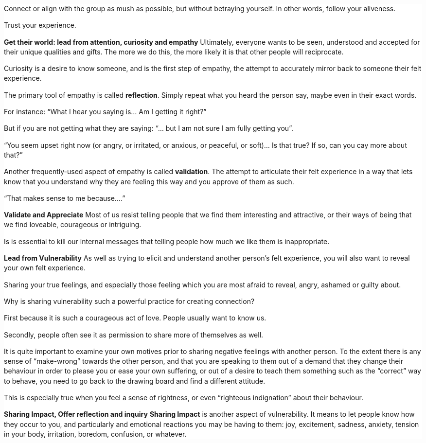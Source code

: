 Connect or align with the group as mush as possible, but without betraying yourself. In other words, follow your aliveness.

Trust your experience.

**Get their world: lead from attention, curiosity and empathy**
Ultimately, everyone wants to be seen, understood and accepted for their unique qualities and gifts. The more we do this, the more likely it is that other people will reciprocate.

Curiosity is a desire to know someone, and is the first step of empathy, the attempt to accurately mirror back to someone their felt experience.

The primary tool of empathy is called **reflection**. Simply repeat what you heard the person say, maybe even in their exact words.

For instance: “What I hear you saying is… Am I getting it right?”

But if you are not getting what they are saying: “… but I am not sure I am fully getting you”.

“You seem upset right now (or angry, or irritated, or anxious, or peaceful, or soft)… Is that true? If so, can you cay more about that?”

Another frequently-used aspect of empathy is called **validation**. The attempt to articulate their felt experience in a way that lets know that you understand why they are feeling this way and you approve of them as such.

“That makes sense to me because….”

**Validate and Appreciate**
Most of us resist telling people that we find them interesting and attractive, or their ways of being that we find loveable, courageous or intriguing.

Is is essential to kill our internal messages that telling people how much we like them is inappropriate.

**Lead from Vulnerability**
As well as trying to elicit and understand another person’s felt experience, you will also want to reveal your own felt experience.

Sharing your true feelings, and especially those feeling which you are most afraid to reveal, angry, ashamed or guilty about.

Why is sharing vulnerability such a powerful practice for creating connection?

First because it is such a courageous act of love. People usually want to know us.

Secondly, people often see it as permission to share more of themselves as well.

It is quite important to examine your own motives prior to sharing negative feelings with another person. To the extent there is any sense of “make-wrong” towards the other person, and that you are speaking to them out of a demand that they change their behaviour in order to please you or ease your own suffering, or out of a desire to teach them something such as the “correct” way to behave, you need to go back to the drawing board and find a different attitude.

This is especially true when you feel a sense of rightness, or even “righteous indignation” about their behaviour.

**Sharing Impact, Offer reflection and inquiry**
**Sharing Impact** is another aspect of vulnerability. It means to let people know how they occur to you, and particularly and emotional reactions you may be having to them: joy, excitement, sadness, anxiety, tension in your body, irritation, boredom, confusion, or whatever.
